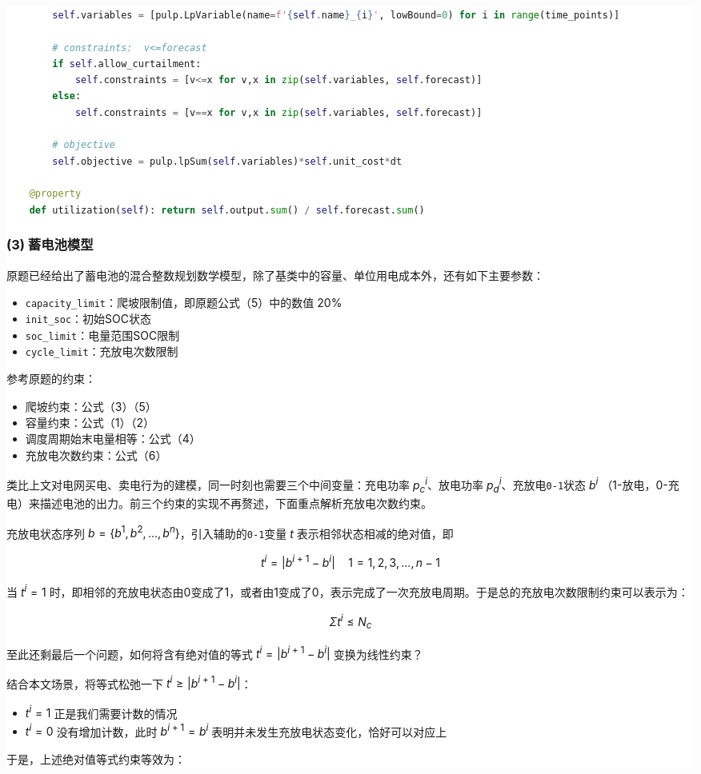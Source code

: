 ```python
        self.variables = [pulp.LpVariable(name=f'{self.name}_{i}', lowBound=0) for i in range(time_points)]

        # constraints:  v<=forecast       
        if self.allow_curtailment:
            self.constraints = [v<=x for v,x in zip(self.variables, self.forecast)]
        else:
            self.constraints = [v==x for v,x in zip(self.variables, self.forecast)]
        
        # objective
        self.objective = pulp.lpSum(self.variables)*self.unit_cost*dt

    @property
    def utilization(self): return self.output.sum() / self.forecast.sum()
```


### (3) 蓄电池模型

原题已经给出了蓄电池的混合整数规划数学模型，除了基类中的容量、单位用电成本外，还有如下主要参数：

- `capacity_limit`：爬坡限制值，即原题公式（5）中的数值 20%
- `init_soc`：初始SOC状态
- `soc_limit`：电量范围SOC限制
- `cycle_limit`：充放电次数限制

参考原题的约束：

- 爬坡约束：公式（3）（5）
- 容量约束：公式（1）（2）
- 调度周期始末电量相等：公式（4）
- 充放电次数约束：公式（6）

类比上文对电网买电、卖电行为的建模，同一时刻也需要三个中间变量：充电功率 $p^i_c$、放电功率 $p^i_d$、充放电`0-1`状态 $b^i$ （1-放电，0-充电）来描述电池的出力。前三个约束的实现不再赘述，下面重点解析充放电次数约束。

充放电状态序列 $b=\{b^1, b^2, ..., b^n\}$，引入辅助的`0-1`变量 $t$ 表示相邻状态相减的绝对值，即

$$
t^i = |b^{i+1} - b^i| \quad 1=1,2,3,...,n-1
$$

当 $t^i=1$ 时，即相邻的充放电状态由0变成了1，或者由1变成了0，表示完成了一次充放电周期。于是总的充放电次数限制约束可以表示为：

$$
\Sigma t^i \leq N_c
$$

至此还剩最后一个问题，如何将含有绝对值的等式 $t^i = |b^{i+1} - b^i|$ 变换为线性约束？

结合本文场景，将等式松弛一下 $t^i \geq |b^{i+1} - b^i|$：

- $t^i=1$ 正是我们需要计数的情况
- $t^i=0$ 没有增加计数，此时 $b^{i+1} = b^i$ 表明并未发生充放电状态变化，恰好可以对应上

于是，上述绝对值等式约束等效为：
